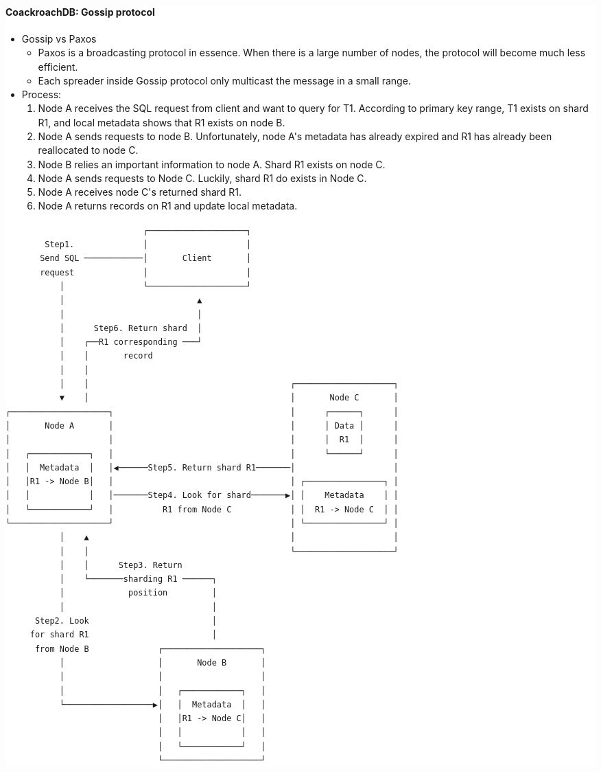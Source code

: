 #### CoackroachDB: Gossip protocol
* Gossip vs Paxos
  * Paxos is a broadcasting protocol in essence. When there is a large number of nodes, the protocol will become much less efficient. 
  * Each spreader inside Gossip protocol only multicast the message in a small range. 
* Process:
  1. Node A receives the SQL request from client and want to query for T1. According to primary key range, T1 exists on shard R1, and local metadata shows that R1 exists on node B. 
  2. Node A sends requests to node B. Unfortunately, node A's metadata has already expired and R1 has already been reallocated to node C. 
  3. Node B relies an important information to node A. Shard R1 exists on node C. 
  4. Node A sends requests to Node C. Luckily, shard R1 do exists in Node C. 
  5. Node A receives node C's returned shard R1. 
  6. Node A returns records on R1 and update local metadata. 

```
                            ┌────────────────────┐                              
        Step1.              │                    │                              
       Send SQL ────────────│       Client       │                              
       request              │                    │                              
           │                └────────────────────┘                              
           │                           ▲                                        
           │                           │                                        
           │      Step6. Return shard  │                                        
           │    ┌──R1 corresponding ───┘                                        
           │    │       record                                                  
           │    │                                                               
           │    │                                         ┌────────────────────┐
           ▼    │                                         │       Node C       │
┌────────────────────┐                                    │      ┌──────┐      │
│       Node A       │                                    │      │ Data │      │
│                    │                                    │      │  R1  │      │
│   ┌────────────┐   │                                    │      └──────┘      │
│   │  Metadata  │   │◀──────Step5. Return shard R1───────│                    │
│   │R1 -> Node B│   │                                    │ ┌────────────────┐ │
│   │            │   │───────Step4. Look for shard───────▶│ │    Metadata    │ │
│   └────────────┘   │          R1 from Node C            │ │  R1 -> Node C  │ │
└────────────────────┘                                    │ └────────────────┘ │
           │    ▲                                         │                    │
           │    │                                         └────────────────────┘
           │    │      Step3. Return                                            
           │    └───────sharding R1 ──────┐                                     
           │             position         │                                     
           │                              │                                     
      Step2. Look                         │                                     
     for shard R1                         │                                     
      from Node B              ┌────────────────────┐                           
           │                   │       Node B       │                           
           │                   │                    │                           
           │                   │   ┌────────────┐   │                           
           └──────────────────▶│   │  Metadata  │   │                           
                               │   │R1 -> Node C│   │                           
                               │   │            │   │                           
                               │   └────────────┘   │                           
                               └────────────────────┘                           
```
